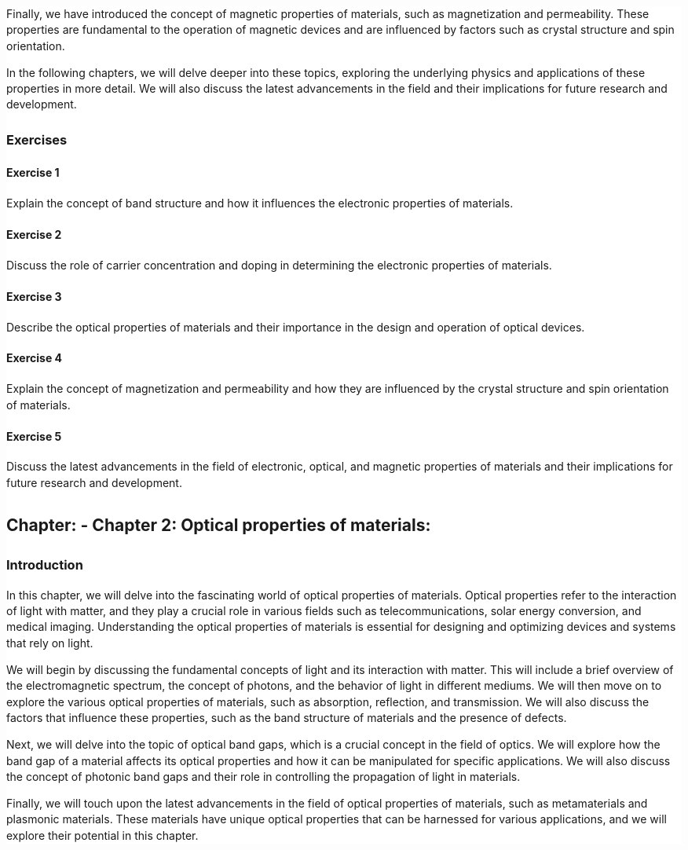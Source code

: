 Finally, we have introduced the concept of magnetic properties of materials, such as magnetization and permeability. These properties are fundamental to the operation of magnetic devices and are influenced by factors such as crystal structure and spin orientation.

In the following chapters, we will delve deeper into these topics, exploring the underlying physics and applications of these properties in more detail. We will also discuss the latest advancements in the field and their implications for future research and development.

### Exercises

#### Exercise 1
Explain the concept of band structure and how it influences the electronic properties of materials.

#### Exercise 2
Discuss the role of carrier concentration and doping in determining the electronic properties of materials.

#### Exercise 3
Describe the optical properties of materials and their importance in the design and operation of optical devices.

#### Exercise 4
Explain the concept of magnetization and permeability and how they are influenced by the crystal structure and spin orientation of materials.

#### Exercise 5
Discuss the latest advancements in the field of electronic, optical, and magnetic properties of materials and their implications for future research and development.


## Chapter: - Chapter 2: Optical properties of materials:

### Introduction

In this chapter, we will delve into the fascinating world of optical properties of materials. Optical properties refer to the interaction of light with matter, and they play a crucial role in various fields such as telecommunications, solar energy conversion, and medical imaging. Understanding the optical properties of materials is essential for designing and optimizing devices and systems that rely on light.

We will begin by discussing the fundamental concepts of light and its interaction with matter. This will include a brief overview of the electromagnetic spectrum, the concept of photons, and the behavior of light in different mediums. We will then move on to explore the various optical properties of materials, such as absorption, reflection, and transmission. We will also discuss the factors that influence these properties, such as the band structure of materials and the presence of defects.

Next, we will delve into the topic of optical band gaps, which is a crucial concept in the field of optics. We will explore how the band gap of a material affects its optical properties and how it can be manipulated for specific applications. We will also discuss the concept of photonic band gaps and their role in controlling the propagation of light in materials.

Finally, we will touch upon the latest advancements in the field of optical properties of materials, such as metamaterials and plasmonic materials. These materials have unique optical properties that can be harnessed for various applications, and we will explore their potential in this chapter.
